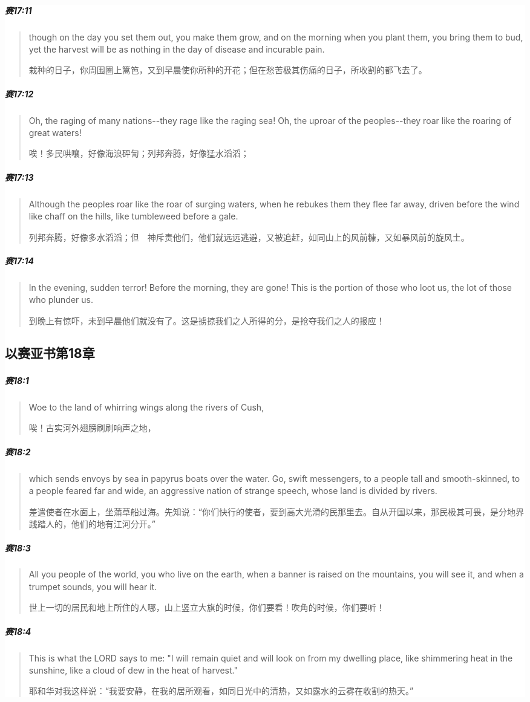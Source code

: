 
##### 赛17:11
> though on the day you set them out, you make them grow, and on the morning when you plant them, you bring them to bud, yet the harvest will be as nothing in the day of disease and incurable pain.
>
> 栽种的日子，你周围圈上篱笆，又到早晨使你所种的开花；但在愁苦极其伤痛的日子，所收割的都飞去了。


##### 赛17:12
> Oh, the raging of many nations--they rage like the raging sea! Oh, the uproar of the peoples--they roar like the roaring of great waters!
>
> 唉！多民哄嚷，好像海浪砰訇；列邦奔腾，好像猛水滔滔；


##### 赛17:13
> Although the peoples roar like the roar of surging waters, when he rebukes them they flee far away, driven before the wind like chaff on the hills, like tumbleweed before a gale.
>
> 列邦奔腾，好像多水滔滔；但　神斥责他们，他们就远远逃避，又被追赶，如同山上的风前糠，又如暴风前的旋风土。


##### 赛17:14
> In the evening, sudden terror! Before the morning, they are gone! This is the portion of those who loot us, the lot of those who plunder us.
>
> 到晚上有惊吓，未到早晨他们就没有了。这是掳掠我们之人所得的分，是抢夺我们之人的报应！


## 以赛亚书第18章
##### 赛18:1
> Woe to the land of whirring wings along the rivers of Cush,
>
> 唉！古实河外翅膀刷刷响声之地，


##### 赛18:2
> which sends envoys by sea in papyrus boats over the water. Go, swift messengers, to a people tall and smooth-skinned, to a people feared far and wide, an aggressive nation of strange speech, whose land is divided by rivers.
>
> 差遣使者在水面上，坐蒲草船过海。先知说：“你们快行的使者，要到高大光滑的民那里去。自从开国以来，那民极其可畏，是分地界践踏人的，他们的地有江河分开。”


##### 赛18:3
> All you people of the world, you who live on the earth, when a banner is raised on the mountains, you will see it, and when a trumpet sounds, you will hear it.
>
> 世上一切的居民和地上所住的人哪，山上竖立大旗的时候，你们要看！吹角的时候，你们要听！


##### 赛18:4
> This is what the LORD says to me: "I will remain quiet and will look on from my dwelling place, like shimmering heat in the sunshine, like a cloud of dew in the heat of harvest."
>
> 耶和华对我这样说：“我要安静，在我的居所观看，如同日光中的清热，又如露水的云雾在收割的热天。”
